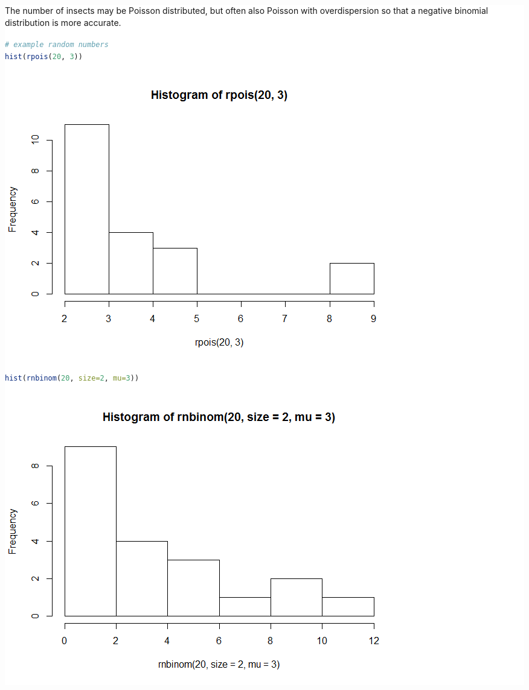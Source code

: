 
The number of insects may be Poisson distributed, but often also Poisson with overdispersion so that a negative binomial distribution is more accurate.


```r
# example random numbers
hist(rpois(20, 3))
```

![](StatsCafe2017_SeriesResampling_Session5_files/figure-html/unnamed-chunk-5-1.png)

```r
hist(rnbinom(20, size=2, mu=3))
```

![](StatsCafe2017_SeriesResampling_Session5_files/figure-html/unnamed-chunk-5-2.png)
